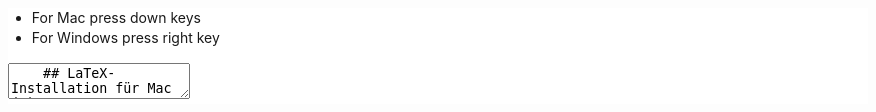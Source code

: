 
- For Mac press down keys
- For Windows press right key

<section data-markdown>
  <textarea data-template>
    ## LaTeX-Installation für Mac (1)
    <img src="images/1-1_MacOS-Startpage-min.png" style="width: 45%" />.
    ---
    ## LaTeX-Installation für Mac (2)